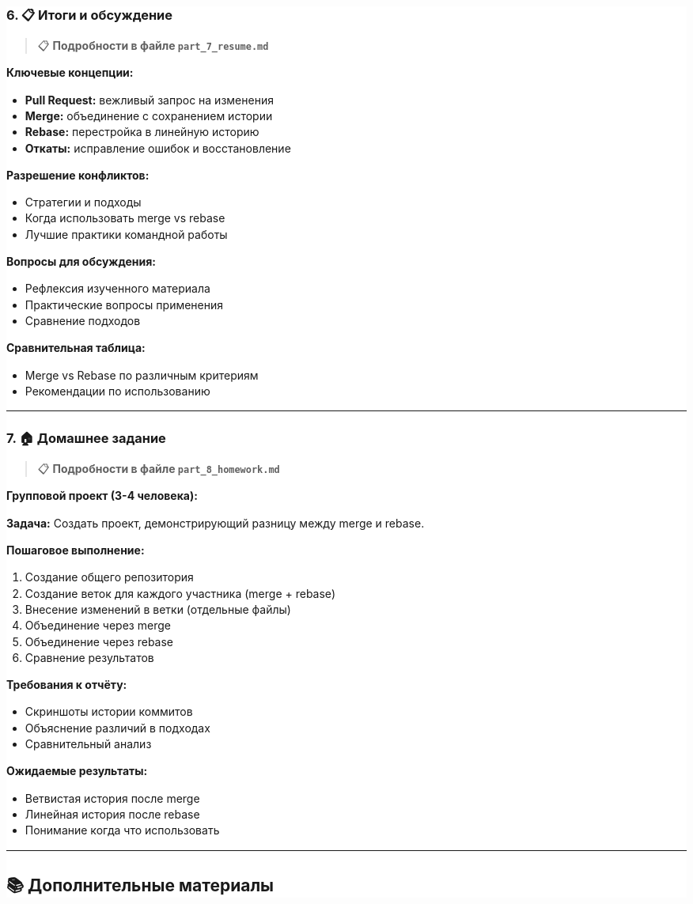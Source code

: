 
### 6. 📋 Итоги и обсуждение
> 📋 **Подробности в файле `part_7_resume.md`**

**Ключевые концепции:**
- **Pull Request:** вежливый запрос на изменения
- **Merge:** объединение с сохранением истории
- **Rebase:** перестройка в линейную историю
- **Откаты:** исправление ошибок и восстановление

**Разрешение конфликтов:**
- Стратегии и подходы
- Когда использовать merge vs rebase
- Лучшие практики командной работы

**Вопросы для обсуждения:**
- Рефлексия изученного материала
- Практические вопросы применения
- Сравнение подходов

**Сравнительная таблица:**
- Merge vs Rebase по различным критериям
- Рекомендации по использованию

---

### 7. 🏠 Домашнее задание
> 📋 **Подробности в файле `part_8_homework.md`**

**Групповой проект (3-4 человека):**

**Задача:** Создать проект, демонстрирующий разницу между merge и rebase.

**Пошаговое выполнение:**
1. Создание общего репозитория
2. Создание веток для каждого участника (merge + rebase)
3. Внесение изменений в ветки (отдельные файлы)
4. Объединение через merge
5. Объединение через rebase
6. Сравнение результатов

**Требования к отчёту:**
- Скриншоты истории коммитов
- Объяснение различий в подходах
- Сравнительный анализ

**Ожидаемые результаты:**
- Ветвистая история после merge
- Линейная история после rebase
- Понимание когда что использовать

---

## 📚 Дополнительные материалы
